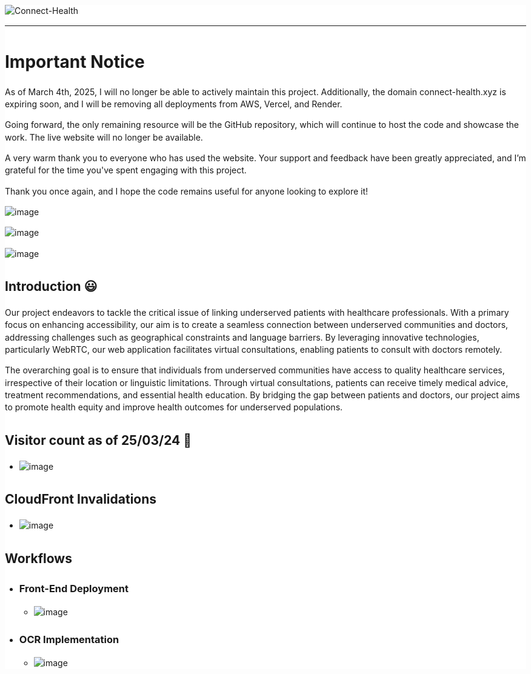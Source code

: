 ![Connect-Health](https://socialify.git.ci/SomSingh23/Connect-Health/image?description=1&descriptionEditable=Health%20Care%20Access%20for%20Underserved%20Community&font=Bitter&forks=1&language=1&name=1&owner=1&stargazers=1&theme=Dark)

<hr>

# Important Notice
As of March 4th, 2025, I will no longer be able to actively maintain this project. Additionally, the domain connect-health.xyz is expiring soon, and I will be removing all deployments from AWS, Vercel, and Render.

Going forward, the only remaining resource will be the GitHub repository, which will continue to host the code and showcase the work. The live website will no longer be available.

A very warm thank you to everyone who has used the website. Your support and feedback have been greatly appreciated, and I’m grateful for the time you've spent engaging with this project.

Thank you once again, and I hope the code remains useful for anyone looking to explore it!

![image](https://github.com/user-attachments/assets/35a2e96a-2c24-4e80-bf56-ee33a35b4870)

![image](https://github.com/user-attachments/assets/b4ebff9c-7bf9-4306-b628-e15890455b19)


![image](https://github.com/user-attachments/assets/539c4ccd-1fc5-494c-ad42-614b9b6588ff)




## Introduction 😃
Our project endeavors to tackle the critical issue of linking underserved patients with healthcare professionals. With a primary focus on enhancing accessibility, our aim is to create a seamless connection between underserved communities and doctors, addressing challenges such as geographical constraints and language barriers. By leveraging innovative technologies, particularly WebRTC, our web application facilitates virtual consultations, enabling patients to consult with doctors remotely.

The overarching goal is to ensure that individuals from underserved communities have access to quality healthcare services, irrespective of their location or linguistic limitations. Through virtual consultations, patients can receive timely medical advice, treatment recommendations, and essential health education. By bridging the gap between patients and doctors, our project aims to promote health equity and improve health outcomes for underserved populations.

## Visitor count as of 25/03/24 🚀
 - ![image](https://github.com/SomSingh23/Connect-Health/assets/91485305/d69e3d69-0f66-4b51-bc32-5b99f1fc40fd)

## CloudFront Invalidations
 - ![image](https://github.com/user-attachments/assets/c9124e5f-5dfc-4f62-9762-6c8449d74fe9)
## Workflows
- ### Front-End Deployment
  - ![image](https://github.com/SomSingh23/Connect-Health/assets/91485305/8299d006-c57d-4feb-835e-1eb143436975)
- ### OCR Implementation
  - ![image](https://github.com/SomSingh23/Connect-Health/assets/91485305/db1b6b15-b78e-4048-83d2-844490e87a1f)
